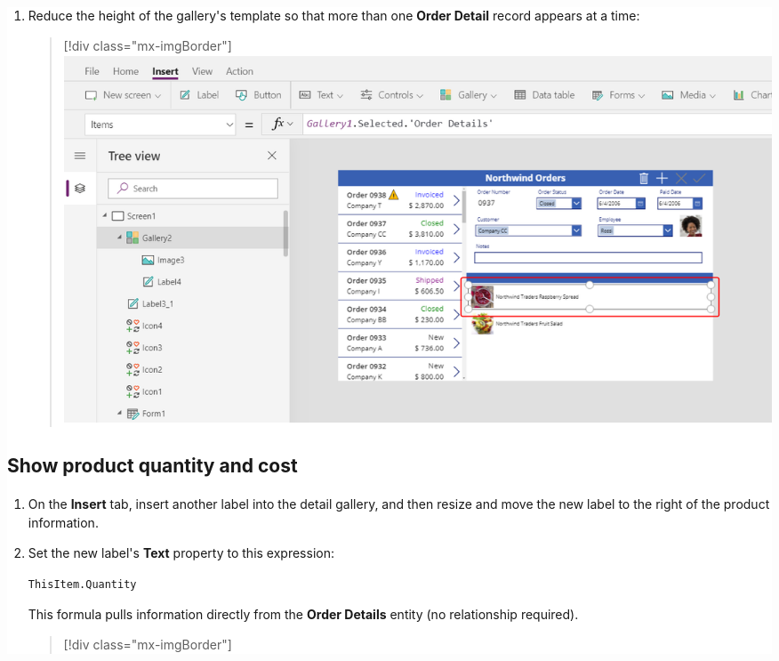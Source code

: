 
1. Reduce the height of the gallery's template so that more than one **Order Detail** record appears at a time:

    > [!div class="mx-imgBorder"]
    > ![Shorten the gallery's template](media/northwind-orders-canvas-part3/details-13.png)

## Show product quantity and cost

1. On the **Insert** tab, insert another label into the detail gallery, and then resize and move the new label to the right of the product information.

1. Set the new label's **Text** property to this expression:

    ```powerapps-dot
    ThisItem.Quantity
    ```

    This formula pulls information directly from the **Order Details** entity (no relationship required).

    > [!div class="mx-imgBorder"]